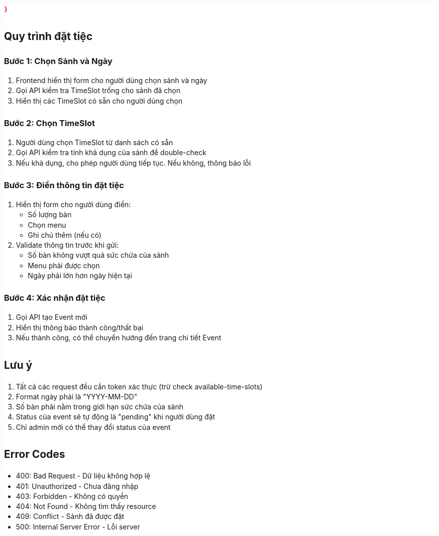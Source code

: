 ```json
}
```

## Quy trình đặt tiệc

### Bước 1: Chọn Sảnh và Ngày
1. Frontend hiển thị form cho người dùng chọn sảnh và ngày
2. Gọi API kiểm tra TimeSlot trống cho sảnh đã chọn
3. Hiển thị các TimeSlot có sẵn cho người dùng chọn

### Bước 2: Chọn TimeSlot
1. Người dùng chọn TimeSlot từ danh sách có sẵn
2. Gọi API kiểm tra tính khả dụng của sảnh để double-check
3. Nếu khả dụng, cho phép người dùng tiếp tục. Nếu không, thông báo lỗi

### Bước 3: Điền thông tin đặt tiệc
1. Hiển thị form cho người dùng điền:
   - Số lượng bàn
   - Chọn menu
   - Ghi chú thêm (nếu có)
2. Validate thông tin trước khi gửi:
   - Số bàn không vượt quá sức chứa của sảnh
   - Menu phải được chọn
   - Ngày phải lớn hơn ngày hiện tại

### Bước 4: Xác nhận đặt tiệc
1. Gọi API tạo Event mới
2. Hiển thị thông báo thành công/thất bại
3. Nếu thành công, có thể chuyển hướng đến trang chi tiết Event

## Lưu ý
1. Tất cả các request đều cần token xác thực (trừ check available-time-slots)
2. Format ngày phải là "YYYY-MM-DD"
3. Số bàn phải nằm trong giới hạn sức chứa của sảnh
4. Status của event sẽ tự động là "pending" khi người dùng đặt
5. Chỉ admin mới có thể thay đổi status của event

## Error Codes
- 400: Bad Request - Dữ liệu không hợp lệ
- 401: Unauthorized - Chưa đăng nhập
- 403: Forbidden - Không có quyền
- 404: Not Found - Không tìm thấy resource
- 409: Conflict - Sảnh đã được đặt
- 500: Internal Server Error - Lỗi server 